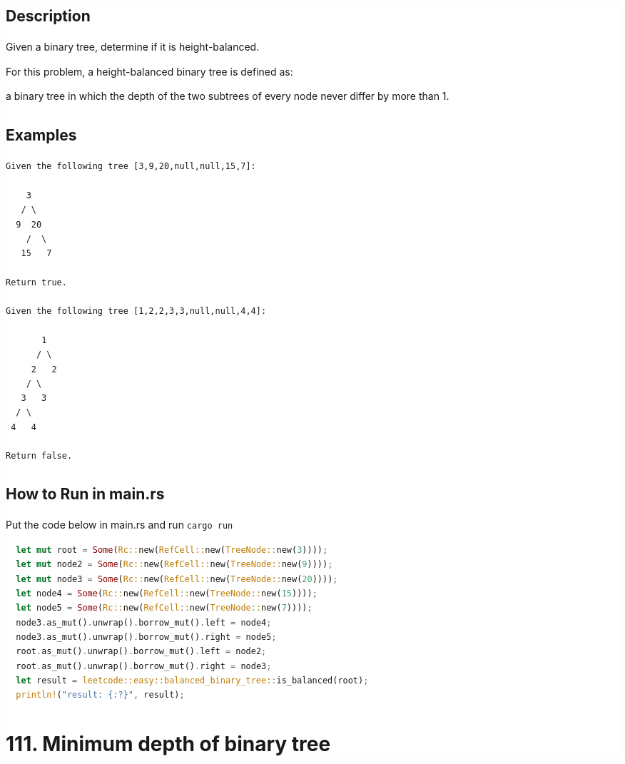 ## Description

Given a binary tree, determine if it is height-balanced.

For this problem, a height-balanced binary tree is defined as:

a binary tree in which the depth of the two subtrees of every node never differ by more than 1.

## Examples

```text
Given the following tree [3,9,20,null,null,15,7]:

    3
   / \
  9  20
    /  \
   15   7

Return true.

Given the following tree [1,2,2,3,3,null,null,4,4]:

       1
      / \
     2   2
    / \
   3   3
  / \
 4   4

Return false.
```

## How to Run in main.rs

Put the code below in main.rs and run `cargo run`

```rust
  let mut root = Some(Rc::new(RefCell::new(TreeNode::new(3))));
  let mut node2 = Some(Rc::new(RefCell::new(TreeNode::new(9))));
  let mut node3 = Some(Rc::new(RefCell::new(TreeNode::new(20))));
  let node4 = Some(Rc::new(RefCell::new(TreeNode::new(15))));
  let node5 = Some(Rc::new(RefCell::new(TreeNode::new(7))));
  node3.as_mut().unwrap().borrow_mut().left = node4;
  node3.as_mut().unwrap().borrow_mut().right = node5;
  root.as_mut().unwrap().borrow_mut().left = node2;
  root.as_mut().unwrap().borrow_mut().right = node3;
  let result = leetcode::easy::balanced_binary_tree::is_balanced(root);
  println!("result: {:?}", result);
```

# 111. Minimum depth of binary tree
